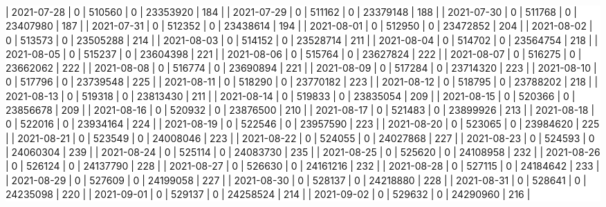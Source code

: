 | 2021-07-28 | 0 | 510560 | 0 | 23353920 | 184 |
| 2021-07-29 | 0 | 511162 | 0 | 23379148 | 188 |
| 2021-07-30 | 0 | 511768 | 0 | 23407980 | 187 |
| 2021-07-31 | 0 | 512352 | 0 | 23438614 | 194 |
| 2021-08-01 | 0 | 512950 | 0 | 23472852 | 204 |
| 2021-08-02 | 0 | 513573 | 0 | 23505288 | 214 |
| 2021-08-03 | 0 | 514152 | 0 | 23528714 | 211 |
| 2021-08-04 | 0 | 514702 | 0 | 23564754 | 218 |
| 2021-08-05 | 0 | 515237 | 0 | 23604398 | 221 |
| 2021-08-06 | 0 | 515764 | 0 | 23627824 | 222 |
| 2021-08-07 | 0 | 516275 | 0 | 23662062 | 222 |
| 2021-08-08 | 0 | 516774 | 0 | 23690894 | 221 |
| 2021-08-09 | 0 | 517284 | 0 | 23714320 | 223 |
| 2021-08-10 | 0 | 517796 | 0 | 23739548 | 225 |
| 2021-08-11 | 0 | 518290 | 0 | 23770182 | 223 |
| 2021-08-12 | 0 | 518795 | 0 | 23788202 | 218 |
| 2021-08-13 | 0 | 519318 | 0 | 23813430 | 211 |
| 2021-08-14 | 0 | 519833 | 0 | 23835054 | 209 |
| 2021-08-15 | 0 | 520366 | 0 | 23856678 | 209 |
| 2021-08-16 | 0 | 520932 | 0 | 23876500 | 210 |
| 2021-08-17 | 0 | 521483 | 0 | 23899926 | 213 |
| 2021-08-18 | 0 | 522016 | 0 | 23934164 | 224 |
| 2021-08-19 | 0 | 522546 | 0 | 23957590 | 223 |
| 2021-08-20 | 0 | 523065 | 0 | 23984620 | 225 |
| 2021-08-21 | 0 | 523549 | 0 | 24008046 | 223 |
| 2021-08-22 | 0 | 524055 | 0 | 24027868 | 227 |
| 2021-08-23 | 0 | 524593 | 0 | 24060304 | 239 |
| 2021-08-24 | 0 | 525114 | 0 | 24083730 | 235 |
| 2021-08-25 | 0 | 525620 | 0 | 24108958 | 232 |
| 2021-08-26 | 0 | 526124 | 0 | 24137790 | 228 |
| 2021-08-27 | 0 | 526630 | 0 | 24161216 | 232 |
| 2021-08-28 | 0 | 527115 | 0 | 24184642 | 233 |
| 2021-08-29 | 0 | 527609 | 0 | 24199058 | 227 |
| 2021-08-30 | 0 | 528137 | 0 | 24218880 | 228 |
| 2021-08-31 | 0 | 528641 | 0 | 24235098 | 220 |
| 2021-09-01 | 0 | 529137 | 0 | 24258524 | 214 |
| 2021-09-02 | 0 | 529632 | 0 | 24290960 | 216 |